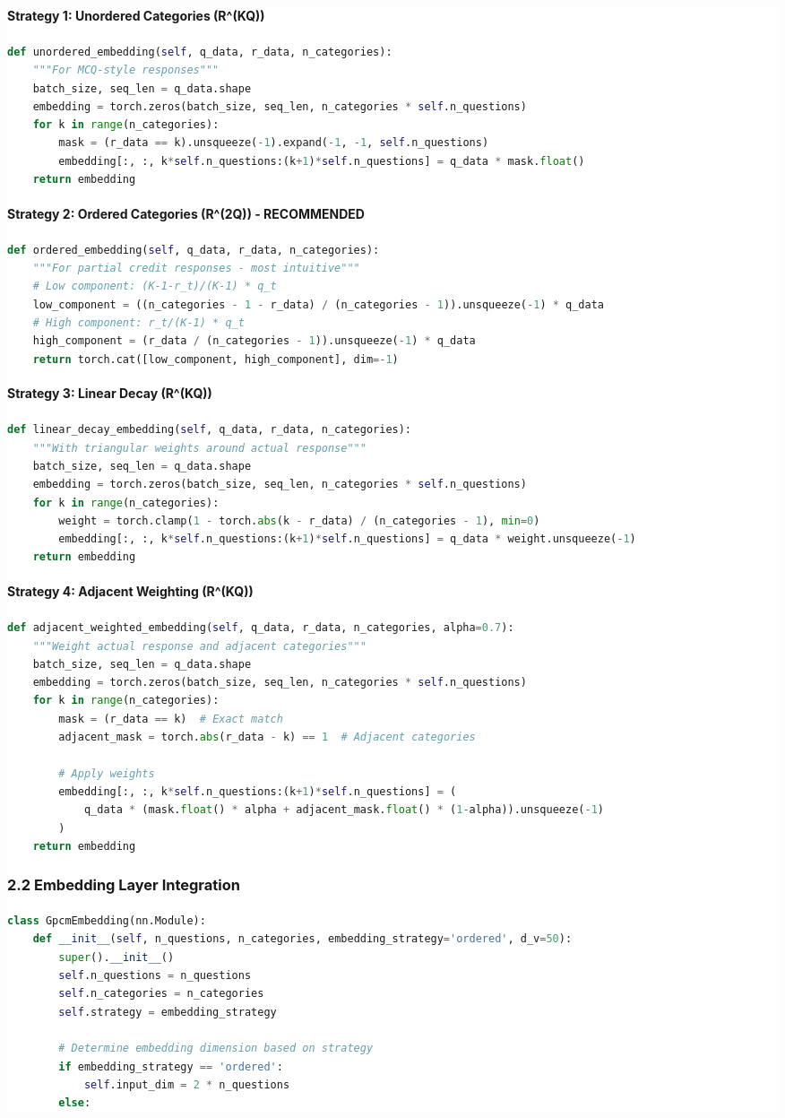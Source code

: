 #### Strategy 1: Unordered Categories (R^(KQ))
```python
def unordered_embedding(self, q_data, r_data, n_categories):
    """For MCQ-style responses"""
    batch_size, seq_len = q_data.shape
    embedding = torch.zeros(batch_size, seq_len, n_categories * self.n_questions)
    for k in range(n_categories):
        mask = (r_data == k).unsqueeze(-1).expand(-1, -1, self.n_questions)
        embedding[:, :, k*self.n_questions:(k+1)*self.n_questions] = q_data * mask.float()
    return embedding
```

#### Strategy 2: Ordered Categories (R^(2Q)) - RECOMMENDED
```python
def ordered_embedding(self, q_data, r_data, n_categories):
    """For partial credit responses - most intuitive"""
    # Low component: (K-1-r_t)/(K-1) * q_t
    low_component = ((n_categories - 1 - r_data) / (n_categories - 1)).unsqueeze(-1) * q_data
    # High component: r_t/(K-1) * q_t  
    high_component = (r_data / (n_categories - 1)).unsqueeze(-1) * q_data
    return torch.cat([low_component, high_component], dim=-1)
```

#### Strategy 3: Linear Decay (R^(KQ))
```python
def linear_decay_embedding(self, q_data, r_data, n_categories):
    """With triangular weights around actual response"""
    batch_size, seq_len = q_data.shape
    embedding = torch.zeros(batch_size, seq_len, n_categories * self.n_questions)
    for k in range(n_categories):
        weight = torch.clamp(1 - torch.abs(k - r_data) / (n_categories - 1), min=0)
        embedding[:, :, k*self.n_questions:(k+1)*self.n_questions] = q_data * weight.unsqueeze(-1)
    return embedding
```

#### Strategy 4: Adjacent Weighting (R^(KQ))
```python
def adjacent_weighted_embedding(self, q_data, r_data, n_categories, alpha=0.7):
    """Weight actual response and adjacent categories"""
    batch_size, seq_len = q_data.shape
    embedding = torch.zeros(batch_size, seq_len, n_categories * self.n_questions)
    for k in range(n_categories):
        mask = (r_data == k)  # Exact match
        adjacent_mask = torch.abs(r_data - k) == 1  # Adjacent categories
        
        # Apply weights
        embedding[:, :, k*self.n_questions:(k+1)*self.n_questions] = (
            q_data * (mask.float() * alpha + adjacent_mask.float() * (1-alpha)).unsqueeze(-1)
        )
    return embedding
```

### 2.2 Embedding Layer Integration
```python
class GpcmEmbedding(nn.Module):
    def __init__(self, n_questions, n_categories, embedding_strategy='ordered', d_v=50):
        super().__init__()
        self.n_questions = n_questions
        self.n_categories = n_categories
        self.strategy = embedding_strategy
        
        # Determine embedding dimension based on strategy
        if embedding_strategy == 'ordered':
            self.input_dim = 2 * n_questions
        else:
```